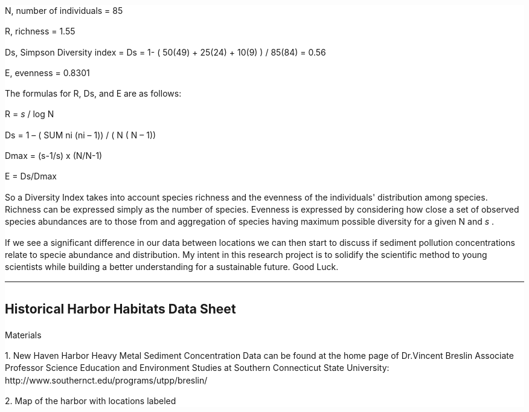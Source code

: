  </p>
 <p>
  N, number of individuals = 85
 </p>
 <p>
  R, richness = 1.55
 </p>
 <p>
  Ds, Simpson Diversity index = Ds = 1- ( 50(49) + 25(24) + 10(9) ) / 85(84) = 0.56
 </p>
 <p>
  E, evenness = 0.8301
 </p>
<p>
  The formulas for R, Ds, and E are as follows:
 </p>
<p>
  R =
  <i>
   s
  </i>
  / log N
 </p>
<p>
  Ds = 1 – ( SUM ni (ni – 1)) / ( N ( N – 1))
 </p>
<p>
  Dmax = (s-1/s) x (N/N-1)
 </p>
<p>
  E =  Ds/Dmax
 </p>
<p>
  So a Diversity Index takes into account species richness and the evenness of the individuals' distribution among species. Richness can be expressed simply as the number of species. Evenness is expressed by considering how close a set of observed species abundances are to those from and aggregation of species having maximum possible diversity for a given N and
  <i>
   s
  </i>
  .
 </p>

<p>
  If we see a significant difference in our data between locations we can then start to discuss if sediment pollution concentrations relate to specie abundance and distribution. My intent in this research project is to solidify the scientific method to young scientists while building a better understanding for a sustainable future. Good Luck.
 </p>

<hr/>
 <h2>
  Historical Harbor Habitats Data Sheet
 </h2>
 <p>
  Materials
 </p>
 <p>
  1. New Haven Harbor Heavy Metal Sediment Concentration Data can be found at the home page of Dr.Vincent Breslin Associate Professor Science Education and Environment Studies at Southern Connecticut State University: http://www.southernct.edu/programs/utpp/breslin/
 </p>
 <p>
  2. Map of the harbor with locations labeled